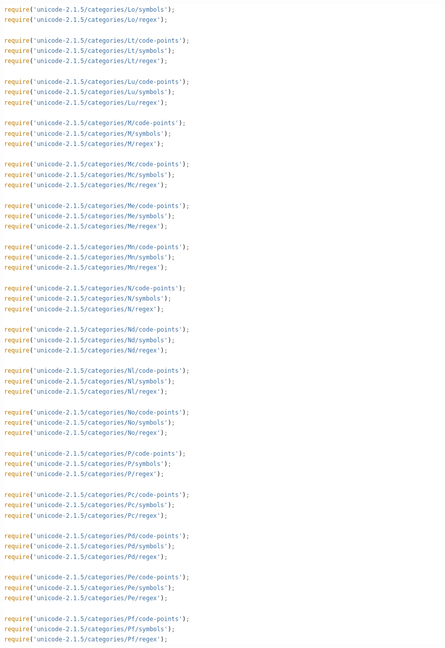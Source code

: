 ```js
require('unicode-2.1.5/categories/Lo/symbols');
require('unicode-2.1.5/categories/Lo/regex');

require('unicode-2.1.5/categories/Lt/code-points');
require('unicode-2.1.5/categories/Lt/symbols');
require('unicode-2.1.5/categories/Lt/regex');

require('unicode-2.1.5/categories/Lu/code-points');
require('unicode-2.1.5/categories/Lu/symbols');
require('unicode-2.1.5/categories/Lu/regex');

require('unicode-2.1.5/categories/M/code-points');
require('unicode-2.1.5/categories/M/symbols');
require('unicode-2.1.5/categories/M/regex');

require('unicode-2.1.5/categories/Mc/code-points');
require('unicode-2.1.5/categories/Mc/symbols');
require('unicode-2.1.5/categories/Mc/regex');

require('unicode-2.1.5/categories/Me/code-points');
require('unicode-2.1.5/categories/Me/symbols');
require('unicode-2.1.5/categories/Me/regex');

require('unicode-2.1.5/categories/Mn/code-points');
require('unicode-2.1.5/categories/Mn/symbols');
require('unicode-2.1.5/categories/Mn/regex');

require('unicode-2.1.5/categories/N/code-points');
require('unicode-2.1.5/categories/N/symbols');
require('unicode-2.1.5/categories/N/regex');

require('unicode-2.1.5/categories/Nd/code-points');
require('unicode-2.1.5/categories/Nd/symbols');
require('unicode-2.1.5/categories/Nd/regex');

require('unicode-2.1.5/categories/Nl/code-points');
require('unicode-2.1.5/categories/Nl/symbols');
require('unicode-2.1.5/categories/Nl/regex');

require('unicode-2.1.5/categories/No/code-points');
require('unicode-2.1.5/categories/No/symbols');
require('unicode-2.1.5/categories/No/regex');

require('unicode-2.1.5/categories/P/code-points');
require('unicode-2.1.5/categories/P/symbols');
require('unicode-2.1.5/categories/P/regex');

require('unicode-2.1.5/categories/Pc/code-points');
require('unicode-2.1.5/categories/Pc/symbols');
require('unicode-2.1.5/categories/Pc/regex');

require('unicode-2.1.5/categories/Pd/code-points');
require('unicode-2.1.5/categories/Pd/symbols');
require('unicode-2.1.5/categories/Pd/regex');

require('unicode-2.1.5/categories/Pe/code-points');
require('unicode-2.1.5/categories/Pe/symbols');
require('unicode-2.1.5/categories/Pe/regex');

require('unicode-2.1.5/categories/Pf/code-points');
require('unicode-2.1.5/categories/Pf/symbols');
require('unicode-2.1.5/categories/Pf/regex');

```